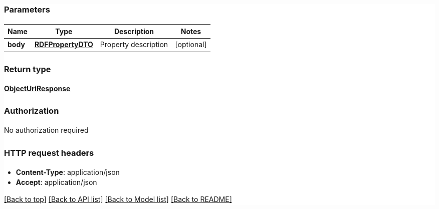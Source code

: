 ### Parameters

Name | Type | Description  | Notes
------------- | ------------- | ------------- | -------------
 **body** | [**RDFPropertyDTO**](RDFPropertyDTO.md)| Property description | [optional] 


### Return type

[**ObjectUriResponse**](ObjectUriResponse.md)

### Authorization

No authorization required

### HTTP request headers

 - **Content-Type**: application/json
 - **Accept**: application/json

[[Back to top]](#) [[Back to API list]](../README.md#documentation-for-api-endpoints) [[Back to Model list]](../README.md#documentation-for-models) [[Back to README]](../README.md)

